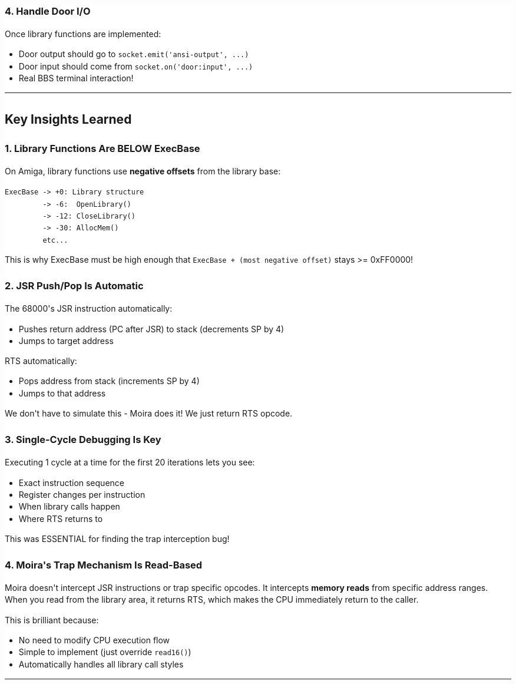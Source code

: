 ### 4. Handle Door I/O

Once library functions are implemented:
- Door output should go to `socket.emit('ansi-output', ...)`
- Door input should come from `socket.on('door:input', ...)`
- Real BBS terminal interaction!

---

## Key Insights Learned

### 1. Library Functions Are BELOW ExecBase

On Amiga, library functions use **negative offsets** from the library base:
```
ExecBase -> +0: Library structure
         -> -6:  OpenLibrary()
         -> -12: CloseLibrary()
         -> -30: AllocMem()
         etc...
```

This is why ExecBase must be high enough that `ExecBase + (most negative offset)` stays >= 0xFF0000!

### 2. JSR Push/Pop Is Automatic

The 68000's JSR instruction automatically:
- Pushes return address (PC after JSR) to stack (decrements SP by 4)
- Jumps to target address

RTS automatically:
- Pops address from stack (increments SP by 4)
- Jumps to that address

We don't have to simulate this - Moira does it! We just return RTS opcode.

### 3. Single-Cycle Debugging Is Key

Executing 1 cycle at a time for the first 20 iterations lets you see:
- Exact instruction sequence
- Register changes per instruction
- When library calls happen
- Where RTS returns to

This was ESSENTIAL for finding the trap interception bug!

### 4. Moira's Trap Mechanism Is Read-Based

Moira doesn't intercept JSR instructions or trap specific opcodes. It intercepts **memory reads** from specific address ranges. When you read from the library area, it returns RTS, which makes the CPU immediately return to the caller.

This is brilliant because:
- No need to modify CPU execution flow
- Simple to implement (just override `read16()`)
- Automatically handles all library call styles

---